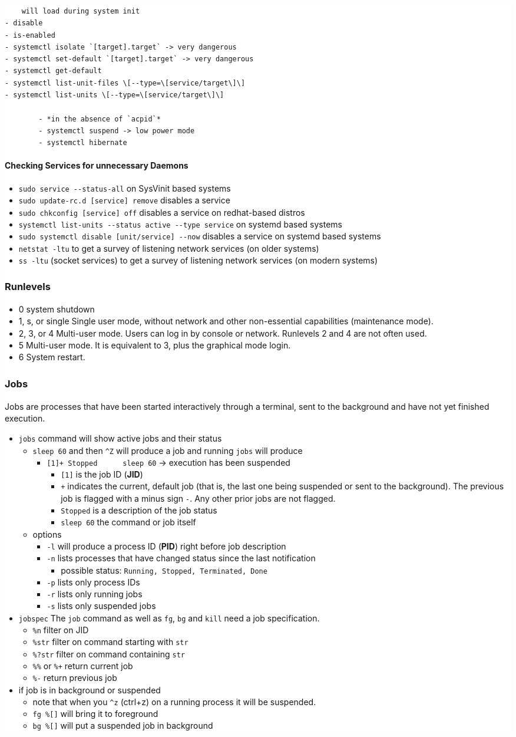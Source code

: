 		will load during system init
	- disable
	- is-enabled
	- systemctl isolate `[target].target` -> very dangerous
	- systemctl set-default `[target].target` -> very dangerous
	- systemctl get-default
	- systemctl list-unit-files \[--type=\[service/target\]\]
	- systemctl list-units \[--type=\[service/target\]\]

			- *in the absence of `acpid`*
			- systemctl suspend -> low power mode
			- systemctl hibernate

#### Checking Services for unnecessary Daemons
* `sudo service --status-all` on SysVinit based systems
* `sudo update-rc.d [service] remove` disables a service
* `sudo chkconfig [service] off` disables a service on redhat-based distros
* `systemctl list-units --status active --type service` on systemd based systems
* `sudo systemctl disable [unit/service] --now` disables a service on systemd based systems
* `netstat -ltu` to get a survey of listening network services (on older systems)
* `ss -ltu` (socket services) to get a survey of listening network services (on modern systems)


### Runlevels
* 0
	system shutdown
* 1, s, or single
	Single user mode, without network and other non-essential capabilities (maintenance mode).
* 2, 3, or 4
	Multi-user mode. Users can log in by console or network. Runlevels 2 and 4 are not often used.
* 5
	Multi-user mode. It is equivalent to 3, plus the graphical mode login.
* 6
	System restart.

### Jobs
Jobs are processes that have been started interactively through a terminal, sent to the background and have not yet finished execution.
* `jobs` command will show active jobs and their status
	* `sleep 60` and then `^Z` will produce a job and running `jobs` will produce
		*  `[1]+ Stopped      sleep 60` -> execution has been suspended
			* `[1]` is the job ID (**JID**)
			* `+` indicates the current, default job (that is, the last one being suspended or sent to the background). The previous job is flagged with a minus sign `-`. Any other prior jobs are not flagged.
			* `Stopped` is a description of the job status
			* `sleep 60` the command or job itself
	* options
		* `-l` will produce a process ID (**PID**) right before job description
		* `-n` lists processes that have changed status since the last notification
			* possible status: `Running, Stopped, Terminated, Done`
		* `-p` lists only process IDs
		* `-r` lists only running jobs
		* `-s` lists only suspended jobs
* `jobspec`
	The `job` command as well as `fg`, `bg` and `kill` need a job specification.
	* `%n` filter on JID
	* `%str` filter on command starting with `str`
	* `%?str` filter on command containing `str`
	* `%%` or `%+` return current job
	* `%-` return previous job
* if job is in background or suspended
	* note that when you `^z` (ctrl+z) on a running process it will be suspended.
	* `fg %[]` will bring it to foreground
	* `bg %[]` will put a suspended job in background